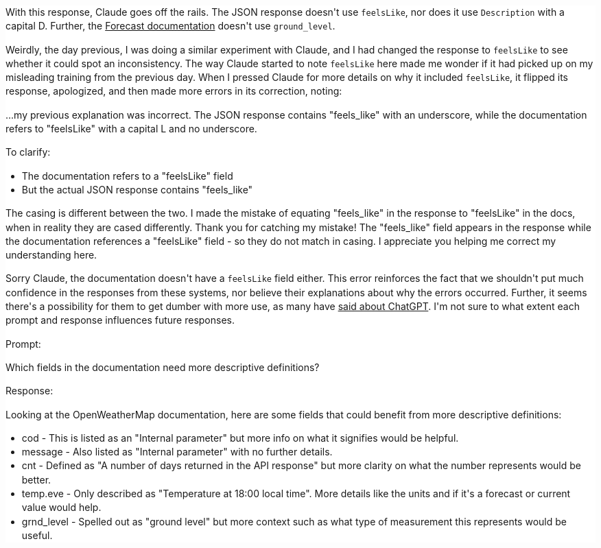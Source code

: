 With this response, Claude goes off the rails. The JSON response doesn't use `feelsLike`, nor does it use `Description` with a capital D. Further, the [Forecast documentation](https://openweathermap.org/forecast16) doesn't use `ground_level`.

Weirdly, the day previous, I was doing a similar experiment with Claude, and I had changed the response to `feelsLike` to see whether it could spot an inconsistency. The way Claude started to note `feelsLike` here made me wonder if it had picked up on my misleading training from the previous day. When I pressed Claude for more details on why it included `feelsLike`, it flipped its response, apologized, and then made more errors in its correction, noting:

<div class="response">
<p>...my previous explanation was incorrect. The JSON response contains "feels_like" with an underscore, while the documentation refers to "feelsLike" with a capital L and no underscore.</p>

<p>To clarify:</p>
<ul>
<li>The documentation refers to a "feelsLike" field</li>
<li>But the actual JSON response contains "feels_like"</li>
</ul>
<p>The casing is different between the two. I made the mistake of equating "feels_like" in the response to "feelsLike" in the docs, when in reality they are cased differently. Thank you for catching my mistake! The "feels_like" field appears in the response while the documentation references a "feelsLike" field - so they do not match in casing. I appreciate you helping me correct my understanding here.</p>
</div>

Sorry Claude, the documentation doesn't have a `feelsLike` field either. This error reinforces the fact that we shouldn't put much confidence in the responses from these systems, nor believe their explanations about why the errors occurred. Further, it seems there's a possibility for them to get dumber with more use, as many have [said about ChatGPT](https://futurism.com/the-byte/stanford-chatgpt-getting-dumber). I'm not sure to what extent each prompt and response influences future responses. 

Prompt: 
<div class="chat">
Which fields in the documentation need more descriptive definitions?
</div>

Response: 

<div class="response">
<p>Looking at the OpenWeatherMap documentation, here are some fields that could benefit from more descriptive definitions:</p>

<ul>
<li>cod - This is listed as an "Internal parameter" but more info on what it signifies would be helpful.</li>

<li>message - Also listed as "Internal parameter" with no further details.</li>

<li>cnt - Defined as "A number of days returned in the API response" but more clarity on what the number represents would be better.</li>

<li>temp.eve - Only described as "Temperature at 18:00 local time". More details like the units and if it's a forecast or current value would help.</li>

<li>grnd_level - Spelled out as "ground level" but more context such as what type of measurement this represents would be useful.</li>
